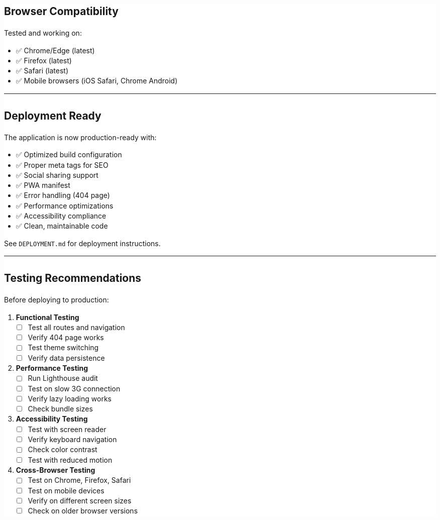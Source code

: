 
## Browser Compatibility

Tested and working on:
- ✅ Chrome/Edge (latest)
- ✅ Firefox (latest)
- ✅ Safari (latest)
- ✅ Mobile browsers (iOS Safari, Chrome Android)

---

## Deployment Ready

The application is now production-ready with:

- ✅ Optimized build configuration
- ✅ Proper meta tags for SEO
- ✅ Social sharing support
- ✅ PWA manifest
- ✅ Error handling (404 page)
- ✅ Performance optimizations
- ✅ Accessibility compliance
- ✅ Clean, maintainable code

See `DEPLOYMENT.md` for deployment instructions.

---

## Testing Recommendations

Before deploying to production:

1. **Functional Testing**
   - [ ] Test all routes and navigation
   - [ ] Verify 404 page works
   - [ ] Test theme switching
   - [ ] Verify data persistence

2. **Performance Testing**
   - [ ] Run Lighthouse audit
   - [ ] Test on slow 3G connection
   - [ ] Verify lazy loading works
   - [ ] Check bundle sizes

3. **Accessibility Testing**
   - [ ] Test with screen reader
   - [ ] Verify keyboard navigation
   - [ ] Check color contrast
   - [ ] Test with reduced motion

4. **Cross-Browser Testing**
   - [ ] Test on Chrome, Firefox, Safari
   - [ ] Test on mobile devices
   - [ ] Verify on different screen sizes
   - [ ] Check on older browser versions
